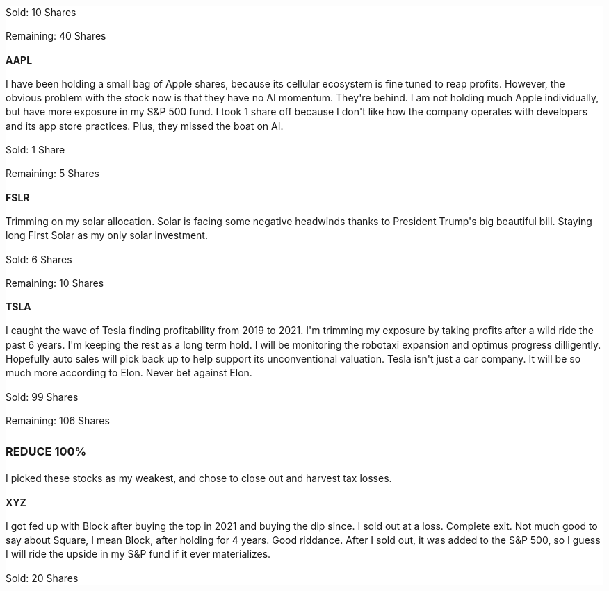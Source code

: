 Sold: 10 Shares

Remaining: 40 Shares


**AAPL**

I have been holding a small bag of Apple shares, because its cellular ecosystem is fine tuned to reap profits.
However, the obvious problem with the stock now is that they have no AI momentum. They're behind.
I am not holding much Apple individually, but have more exposure in my S&P 500 fund. I took 1 share off
because I don't like how the company operates with developers and its app store practices. Plus, they missed the boat on AI.

Sold: 1 Share

Remaining: 5 Shares


**FSLR**

Trimming on my solar allocation. Solar is facing some negative headwinds thanks to President Trump's big beautiful bill.
Staying long First Solar as my only solar investment.

Sold: 6 Shares

Remaining: 10 Shares

**TSLA**

I caught the wave of Tesla finding profitability from 2019 to 2021. I'm trimming my exposure by taking profits
after a wild ride the past 6 years. I'm keeping the rest as a long term hold. I will be monitoring 
the robotaxi expansion and optimus progress dilligently. Hopefully auto sales will pick back up to help
support its unconventional valuation. Tesla isn't just a car company. It will be so much more according to Elon.
Never bet against Elon.
 
Sold: 99 Shares

Remaining: 106 Shares

### REDUCE 100%
I picked these stocks as my weakest, and chose to close out and harvest tax losses.


**XYZ**

I got fed up with Block after buying the top in 2021 and buying the dip since. I sold out at a loss. Complete exit. 
Not much good to say about Square, I mean Block, after holding for 4 years. Good riddance. After I sold out, 
it was added to the S&P 500, so I guess I will ride the upside in my S&P fund if it ever materializes.

Sold: 20 Shares
